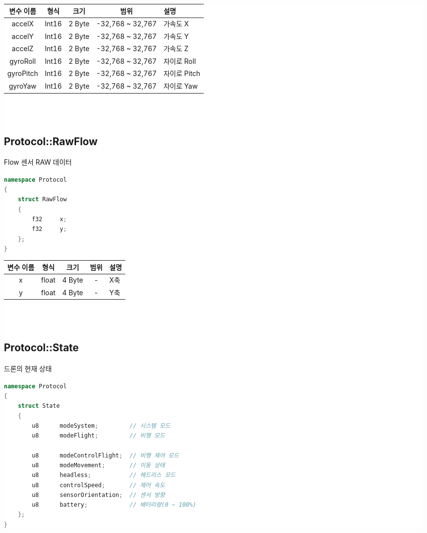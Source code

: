 | 변수 이름  | 형식     | 크기     | 범위              | 설명           |
|:----------:|:--------:|:--------:|:-----------------:|:---------------|
| accelX     | Int16    | 2 Byte   | -32,768 ~ 32,767  | 가속도 X       |
| accelY     | Int16    | 2 Byte   | -32,768 ~ 32,767  | 가속도 Y       |
| accelZ     | Int16    | 2 Byte   | -32,768 ~ 32,767  | 가속도 Z       |
| gyroRoll   | Int16    | 2 Byte   | -32,768 ~ 32,767  | 자이로 Roll    |
| gyroPitch  | Int16    | 2 Byte   | -32,768 ~ 32,767  | 자이로 Pitch   |
| gyroYaw    | Int16    | 2 Byte   | -32,768 ~ 32,767  | 자이로 Yaw     |


<br>
<br>


<a name="Protocol_RawFlow"></a>
## Protocol::RawFlow

Flow 센서 RAW 데이터

```cpp
namespace Protocol
{
    struct RawFlow
    {
        f32     x;
        f32     y;
    };
}
```

| 변수 이름  | 형식      | 크기     | 범위  | 설명    |
|:----------:|:---------:|:--------:|:-----:|:--------|
| x          | float     | 4 Byte   | -     | X축     |
| y          | float     | 4 Byte   | -     | Y축     |


<br>
<br>


<a name="Protocol_State"></a>
## Protocol::State

드론의 현재 상태

```cpp
namespace Protocol
{
    struct State
    {
        u8      modeSystem;         // 시스템 모드
        u8      modeFlight;         // 비행 모드

        u8      modeControlFlight;  // 비행 제어 모드
        u8      modeMovement;       // 이동 상태
        u8      headless;           // 헤드리스 모드
        u8      controlSpeed;       // 제어 속도
        u8      sensorOrientation;  // 센서 방향
        u8      battery;            // 배터리량(0 ~ 100%)
    };
}
```
